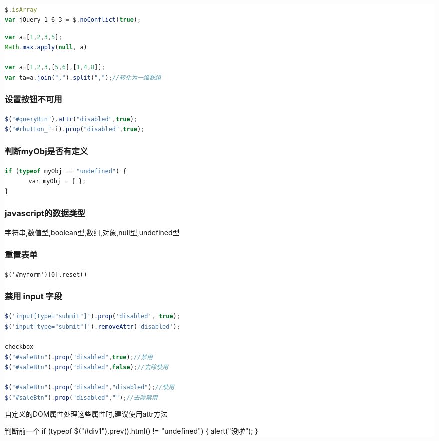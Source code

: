```js
$.isArray
var jQuery_1_6_3 = $.noConflict(true);
```

```js
var a=[1,2,3,5];
Math.max.apply(null, a)

var a=[1,2,3,[5,6],[1,4,8]];
var ta=a.join(",").split(",");//转化为一维数组
```

### 设置按钮不可用

```js
$("#queryBtn").attr("disabled",true);
$("#rbutton_"+i).prop("disabled",true);
```

### 判断myObj是否有定义

```js
if (typeof myObj == "undefined") {
　　　　var myObj = { };
}
```

### javascript的数据类型

字符串,数值型,boolean型,数组,对象,null型,undefined型

### 重置表单

```
$('#myform')[0].reset()
```

### 禁用 input 字段

```js
$('input[type="submit"]').prop('disabled', true);
$('input[type="submit"]').removeAttr('disabled');

checkbox
$("#saleBtn").prop("disabled",true);//禁用
$("#saleBtn").prop("disabled",false);//去除禁用

$("#saleBtn").prop("disabled","disabled");//禁用
$("#saleBtn").prop("disabled","");//去除禁用
```

自定义的DOM属性处理这些属性时,建议使用attr方法

判断前一个
if (typeof $("#div1").prev().html() != "undefined") {
​                alert("没啦");
}
